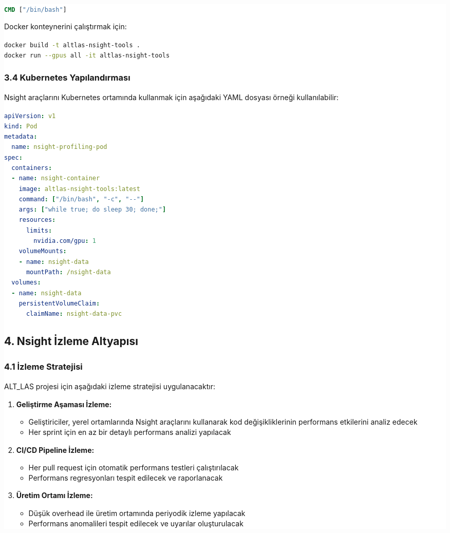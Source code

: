 ```dockerfile
CMD ["/bin/bash"]
```

Docker konteynerini çalıştırmak için:

```bash
docker build -t altlas-nsight-tools .
docker run --gpus all -it altlas-nsight-tools
```

### 3.4 Kubernetes Yapılandırması

Nsight araçlarını Kubernetes ortamında kullanmak için aşağıdaki YAML dosyası örneği kullanılabilir:

```yaml
apiVersion: v1
kind: Pod
metadata:
  name: nsight-profiling-pod
spec:
  containers:
  - name: nsight-container
    image: altlas-nsight-tools:latest
    command: ["/bin/bash", "-c", "--"]
    args: ["while true; do sleep 30; done;"]
    resources:
      limits:
        nvidia.com/gpu: 1
    volumeMounts:
    - name: nsight-data
      mountPath: /nsight-data
  volumes:
  - name: nsight-data
    persistentVolumeClaim:
      claimName: nsight-data-pvc
```

## 4. Nsight İzleme Altyapısı

### 4.1 İzleme Stratejisi

ALT_LAS projesi için aşağıdaki izleme stratejisi uygulanacaktır:

1. **Geliştirme Aşaması İzleme:**
   - Geliştiriciler, yerel ortamlarında Nsight araçlarını kullanarak kod değişikliklerinin performans etkilerini analiz edecek
   - Her sprint için en az bir detaylı performans analizi yapılacak

2. **CI/CD Pipeline İzleme:**
   - Her pull request için otomatik performans testleri çalıştırılacak
   - Performans regresyonları tespit edilecek ve raporlanacak

3. **Üretim Ortamı İzleme:**
   - Düşük overhead ile üretim ortamında periyodik izleme yapılacak
   - Performans anomalileri tespit edilecek ve uyarılar oluşturulacak
